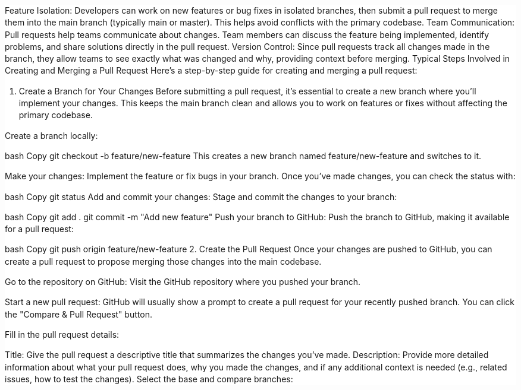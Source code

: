 Feature Isolation: Developers can work on new features or bug fixes in isolated branches, then submit a pull request to merge them into the main branch (typically main or master). This helps avoid conflicts with the primary codebase.
Team Communication: Pull requests help teams communicate about changes. Team members can discuss the feature being implemented, identify problems, and share solutions directly in the pull request.
Version Control: Since pull requests track all changes made in the branch, they allow teams to see exactly what was changed and why, providing context before merging.
Typical Steps Involved in Creating and Merging a Pull Request
Here’s a step-by-step guide for creating and merging a pull request:

1. Create a Branch for Your Changes
Before submitting a pull request, it’s essential to create a new branch where you’ll implement your changes. This keeps the main branch clean and allows you to work on features or fixes without affecting the primary codebase.

Create a branch locally:

bash
Copy
git checkout -b feature/new-feature
This creates a new branch named feature/new-feature and switches to it.

Make your changes:
Implement the feature or fix bugs in your branch. Once you’ve made changes, you can check the status with:

bash
Copy
git status
Add and commit your changes: Stage and commit the changes to your branch:

bash
Copy
git add .
git commit -m "Add new feature"
Push your branch to GitHub: Push the branch to GitHub, making it available for a pull request:

bash
Copy
git push origin feature/new-feature
2. Create the Pull Request
Once your changes are pushed to GitHub, you can create a pull request to propose merging those changes into the main codebase.

Go to the repository on GitHub: Visit the GitHub repository where you pushed your branch.

Start a new pull request: GitHub will usually show a prompt to create a pull request for your recently pushed branch. You can click the "Compare & Pull Request" button.

Fill in the pull request details:

Title: Give the pull request a descriptive title that summarizes the changes you’ve made.
Description: Provide more detailed information about what your pull request does, why you made the changes, and if any additional context is needed (e.g., related issues, how to test the changes).
Select the base and compare branches:
